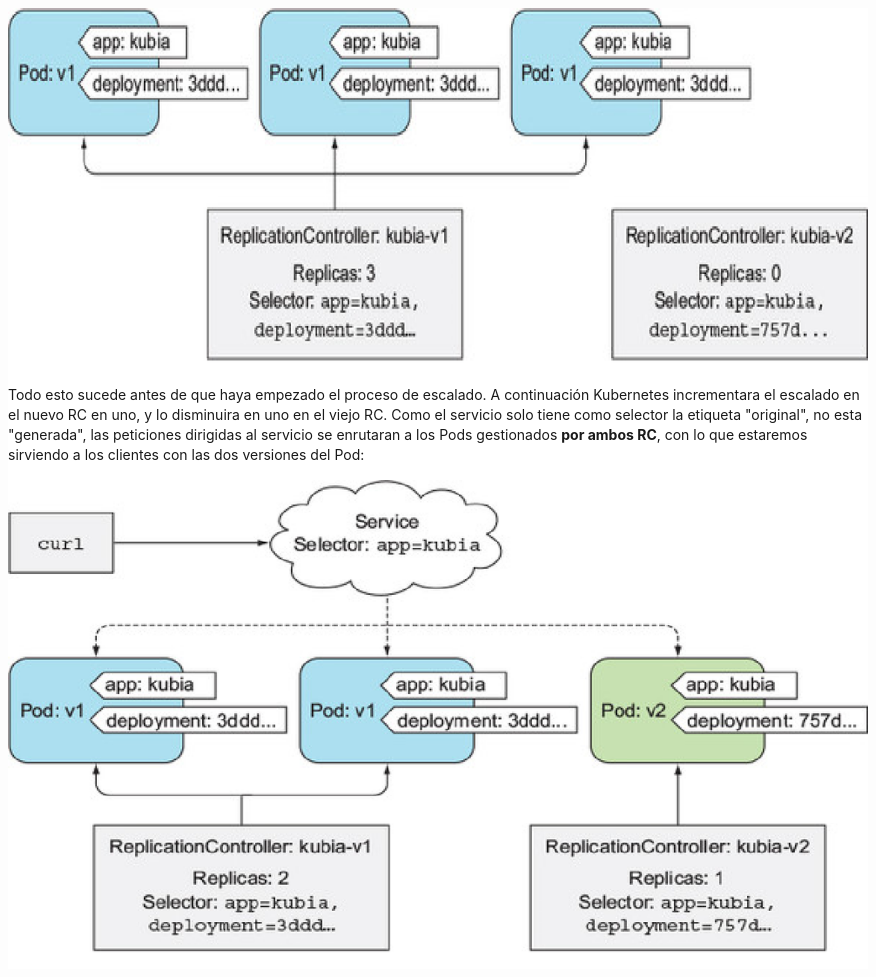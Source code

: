 ![RollingUpdateStart.png](Imagenes/RollingUpdateStart.png)
Todo esto sucede antes de que haya empezado el proceso de escalado. A continuación Kubernetes incrementara el escalado en el nuevo RC en uno, y lo disminuira en uno en el viejo RC. Como el servicio solo tiene como selector la etiqueta "original", no esta "generada", las peticiones dirigidas al servicio se enrutaran a los Pods gestionados __por ambos RC__, con lo que estaremos sirviendo a los clientes con las dos versiones del Pod:  

![RollingUpdateMid.png](Imagenes/RollingUpdateMid.png)  
